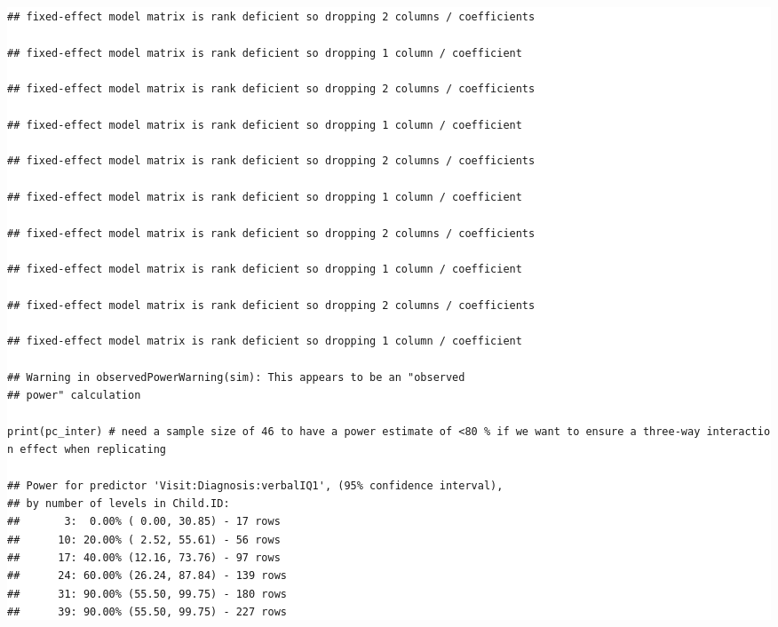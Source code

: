     ## fixed-effect model matrix is rank deficient so dropping 2 columns / coefficients

    ## fixed-effect model matrix is rank deficient so dropping 1 column / coefficient

    ## fixed-effect model matrix is rank deficient so dropping 2 columns / coefficients

    ## fixed-effect model matrix is rank deficient so dropping 1 column / coefficient

    ## fixed-effect model matrix is rank deficient so dropping 2 columns / coefficients

    ## fixed-effect model matrix is rank deficient so dropping 1 column / coefficient

    ## fixed-effect model matrix is rank deficient so dropping 2 columns / coefficients

    ## fixed-effect model matrix is rank deficient so dropping 1 column / coefficient

    ## fixed-effect model matrix is rank deficient so dropping 2 columns / coefficients

    ## fixed-effect model matrix is rank deficient so dropping 1 column / coefficient

    ## Warning in observedPowerWarning(sim): This appears to be an "observed
    ## power" calculation

    print(pc_inter) # need a sample size of 46 to have a power estimate of <80 % if we want to ensure a three-way interaction effect when replicating 

    ## Power for predictor 'Visit:Diagnosis:verbalIQ1', (95% confidence interval),
    ## by number of levels in Child.ID:
    ##       3:  0.00% ( 0.00, 30.85) - 17 rows
    ##      10: 20.00% ( 2.52, 55.61) - 56 rows
    ##      17: 40.00% (12.16, 73.76) - 97 rows
    ##      24: 60.00% (26.24, 87.84) - 139 rows
    ##      31: 90.00% (55.50, 99.75) - 180 rows
    ##      39: 90.00% (55.50, 99.75) - 227 rows